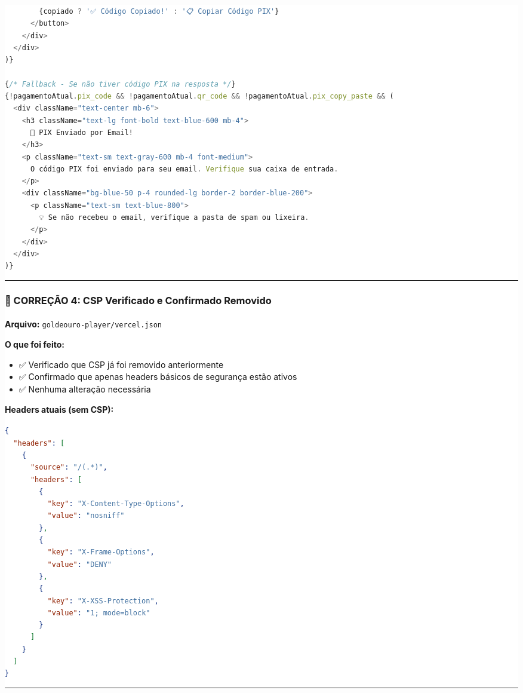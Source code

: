 ```javascript
        {copiado ? '✅ Código Copiado!' : '📋 Copiar Código PIX'}
      </button>
    </div>
  </div>
)}

{/* Fallback - Se não tiver código PIX na resposta */}
{!pagamentoAtual.pix_code && !pagamentoAtual.qr_code && !pagamentoAtual.pix_copy_paste && (
  <div className="text-center mb-6">
    <h3 className="text-lg font-bold text-blue-600 mb-4">
      📧 PIX Enviado por Email!
    </h3>
    <p className="text-sm text-gray-600 mb-4 font-medium">
      O código PIX foi enviado para seu email. Verifique sua caixa de entrada.
    </p>
    <div className="bg-blue-50 p-4 rounded-lg border-2 border-blue-200">
      <p className="text-sm text-blue-800">
        💡 Se não recebeu o email, verifique a pasta de spam ou lixeira.
      </p>
    </div>
  </div>
)}
```

---

### **🔧 CORREÇÃO 4: CSP Verificado e Confirmado Removido**

**Arquivo:** `goldeouro-player/vercel.json`

**O que foi feito:**
- ✅ Verificado que CSP já foi removido anteriormente
- ✅ Confirmado que apenas headers básicos de segurança estão ativos
- ✅ Nenhuma alteração necessária

**Headers atuais (sem CSP):**
```json
{
  "headers": [
    {
      "source": "/(.*)",
      "headers": [
        {
          "key": "X-Content-Type-Options",
          "value": "nosniff"
        },
        {
          "key": "X-Frame-Options",
          "value": "DENY"
        },
        {
          "key": "X-XSS-Protection",
          "value": "1; mode=block"
        }
      ]
    }
  ]
}
```

---